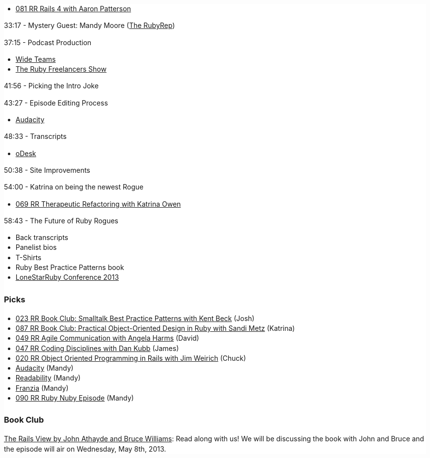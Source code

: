 - [081 RR Rails 4 with Aaron Patterson](https://rubyrogues.com/081-rr-rails-4-with-aaron-patterson/)

33:17 - Mystery Guest: Mandy Moore ([The RubyRep](https://www.twitter.com/therubyrep))

37:15 - Podcast Production

- [Wide Teams](https://www.wideteams.com/)
- [The Ruby Freelancers Show](https://www.rubyfreelancers.com/)

41:56 - Picking the Intro Joke

43:27 - Episode Editing Process

- [Audacity](https://audacity.sourceforge.net/)

48:33 - Transcripts

- [oDesk](https://www.odesk.com/)

50:38 - Site Improvements

54:00 - Katrina on being the newest Rogue

- [069 RR Therapeutic Refactoring with Katrina Owen](https://rubyrogues.com/069-rr-therapeutic-refactoring-with-katrina-owen/)

58:43 - The Future of Ruby Rogues

- Back transcripts
- Panelist bios
- T-Shirts
- Ruby Best Practice Patterns book
- [LoneStarRuby Conference 2013](https://www.lonestarruby.org/2013/lsrc)

### Picks

- [023 RR Book Club: Smalltalk Best Practice Patterns with Kent Beck](https://rubyrogues.com/023-rr-book-club-smalltalk-best-practice-patterns-with-kent-beck/) (Josh)
- [087 RR Book Club: Practical Object-Oriented Design in Ruby with Sandi Metz](https://rubyrogues.com/087-rr-book-clubpractical-object-oriented-design-in-ruby-with-sandi-metz/) (Katrina)
- [049 RR Agile Communication with Angela Harms](https://rubyrogues.com/049-rr-agile-communication-with-angela-harms/) (David)
- [047 RR Coding Disciplines with Dan Kubb](https://rubyrogues.com/047-rr-coding-disciplines/) (James)
- [020 RR Object Oriented Programming in Rails with Jim Weirich](https://rubyrogues.com/object-oriented-programming-in-rails-with-jim-weirich/) (Chuck)
- [Audacity](https://audacity.sourceforge.net/) (Mandy)
- [Readability](https://www.readability.com/) (Mandy)
- [Franzia](https://www.franzia.com/) (Mandy)
- [090 RR Ruby Nuby Episode](https://rubyrogues.com/090-rr-ruby-nuby-episode/) (Mandy)

### Book Club

[The Rails View by John Athayde and Bruce Williams](https://www.amazon.com/gp/product/1934356875/ref=as_li_qf_sp_asin_il_tl?ie=UTF8&camp=1789&creative=9325&creativeASIN=1934356875&linkCode=as2&tag=chamaxwoo-20): Read along with us! We will be discussing the book with John and Bruce and the episode will air on Wednesday, May 8th, 2013.
